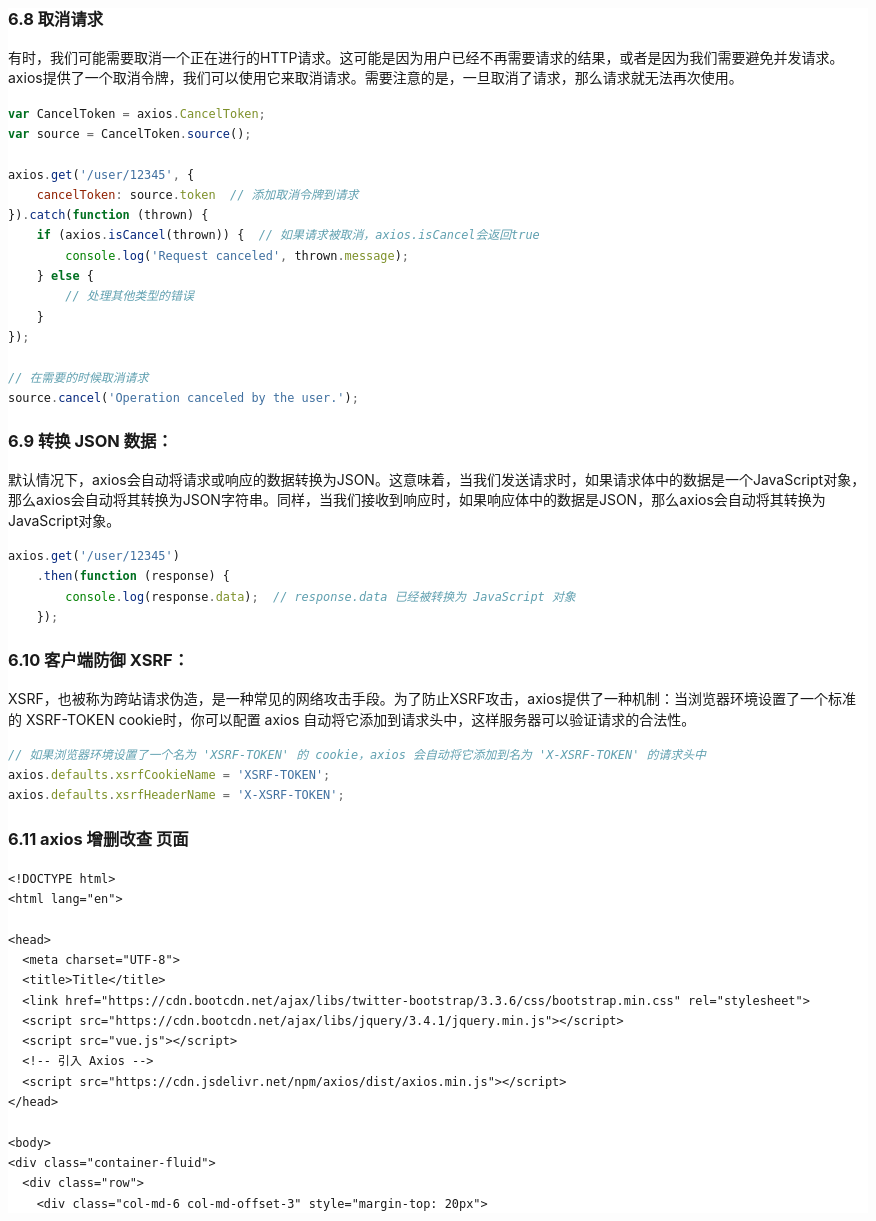 ### 6.8 **取消请求**

有时，我们可能需要取消一个正在进行的HTTP请求。这可能是因为用户已经不再需要请求的结果，或者是因为我们需要避免并发请求。axios提供了一个取消令牌，我们可以使用它来取消请求。需要注意的是，一旦取消了请求，那么请求就无法再次使用。

```js
var CancelToken = axios.CancelToken;
var source = CancelToken.source();

axios.get('/user/12345', {
    cancelToken: source.token  // 添加取消令牌到请求
}).catch(function (thrown) {
    if (axios.isCancel(thrown)) {  // 如果请求被取消，axios.isCancel会返回true
        console.log('Request canceled', thrown.message);
    } else {
        // 处理其他类型的错误
    }
});

// 在需要的时候取消请求
source.cancel('Operation canceled by the user.');
```

### **6.9 转换 JSON 数据：**

默认情况下，axios会自动将请求或响应的数据转换为JSON。这意味着，当我们发送请求时，如果请求体中的数据是一个JavaScript对象，那么axios会自动将其转换为JSON字符串。同样，当我们接收到响应时，如果响应体中的数据是JSON，那么axios会自动将其转换为JavaScript对象。

```js
axios.get('/user/12345')
    .then(function (response) {
        console.log(response.data);  // response.data 已经被转换为 JavaScript 对象
    });
```

### **6.10 客户端防御 XSRF：**

XSRF，也被称为跨站请求伪造，是一种常见的网络攻击手段。为了防止XSRF攻击，axios提供了一种机制：当浏览器环境设置了一个标准的 XSRF-TOKEN cookie时，你可以配置 axios 自动将它添加到请求头中，这样服务器可以验证请求的合法性。

```js
// 如果浏览器环境设置了一个名为 'XSRF-TOKEN' 的 cookie，axios 会自动将它添加到名为 'X-XSRF-TOKEN' 的请求头中
axios.defaults.xsrfCookieName = 'XSRF-TOKEN';
axios.defaults.xsrfHeaderName = 'X-XSRF-TOKEN';
```

### 6.11  axios 增删改查 页面

```vue
<!DOCTYPE html>
<html lang="en">

<head>
  <meta charset="UTF-8">
  <title>Title</title>
  <link href="https://cdn.bootcdn.net/ajax/libs/twitter-bootstrap/3.3.6/css/bootstrap.min.css" rel="stylesheet">
  <script src="https://cdn.bootcdn.net/ajax/libs/jquery/3.4.1/jquery.min.js"></script>
  <script src="vue.js"></script>
  <!-- 引入 Axios -->
  <script src="https://cdn.jsdelivr.net/npm/axios/dist/axios.min.js"></script>
</head>

<body>
<div class="container-fluid">
  <div class="row">
    <div class="col-md-6 col-md-offset-3" style="margin-top: 20px">
```